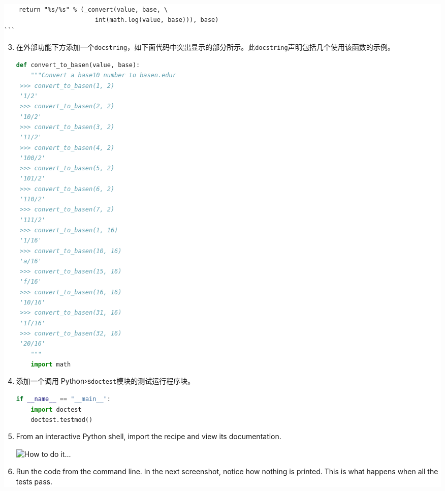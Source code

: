         return "%s/%s" % (_convert(value, base, \
                             int(math.log(value, base))), base)
    ```

3.  在外部功能下方添加一个`docstring`，如下面代码中突出显示的部分所示。此`docstring`声明包括几个使用该函数的示例。

    ```py
    def convert_to_basen(value, base):
        """Convert a base10 number to basen.edur
     >>> convert_to_basen(1, 2)
     '1/2'
     >>> convert_to_basen(2, 2)
     '10/2'
     >>> convert_to_basen(3, 2)
     '11/2'
     >>> convert_to_basen(4, 2)
     '100/2'
     >>> convert_to_basen(5, 2)
     '101/2'
     >>> convert_to_basen(6, 2)
     '110/2'
     >>> convert_to_basen(7, 2)
     '111/2'
     >>> convert_to_basen(1, 16)
     '1/16'
     >>> convert_to_basen(10, 16)
     'a/16'
     >>> convert_to_basen(15, 16)
     'f/16'
     >>> convert_to_basen(16, 16)
     '10/16'
     >>> convert_to_basen(31, 16)
     '1f/16'
     >>> convert_to_basen(32, 16)
     '20/16'
        """
        import math
    ```

4.  添加一个调用 Python›s`doctest`模块的测试运行程序块。

    ```py
    if __name__ == "__main__":
        import doctest
        doctest.testmod()
    ```

5.  From an interactive Python shell, import the recipe and view its documentation.

    ![How to do it...](graphics/4668_03_01.jpg)

6.  Run the code from the command line. In the next screenshot, notice how nothing is printed. This is what happens when all the tests pass.
